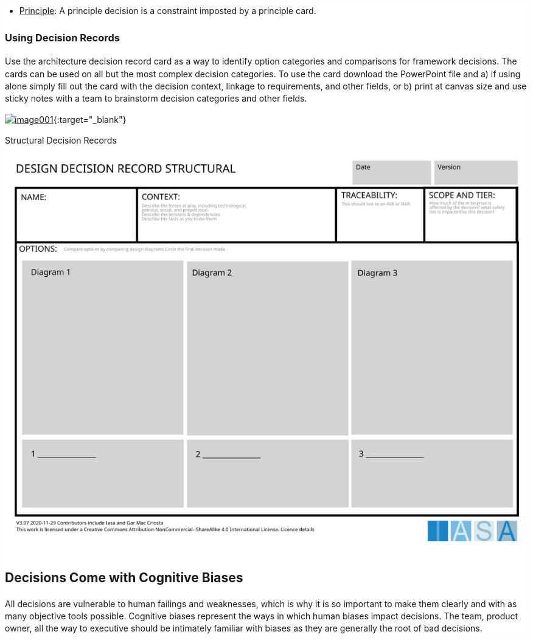   - [Principle](principles.md): A principle decision is a constraint imposted by a principle card. 

### Using Decision Records

Use the architecture decision record card as a way to identify option categories and comparisons for framework decisions. The cards can be used on all but the most complex decision categories. To use the card download the PowerPoint file and a) if using alone simply fill out the card with the decision context, linkage to requirements, and other fields, or b) print at canvas size and use sticky notes with a team to brainstorm decision categories and other fields.

[![image001](media/decisions002.jpg)](https://iasa-global.github.io/btabok/architecture_decision_record.html){:target="_blank"}

Structural Decision Records

![structural decision](../structured_canvases/media/adr_structural.svg)

## Decisions Come with Cognitive Biases

All decisions are vulnerable to human failings and weaknesses, which is why it is so important to make them clearly and with as many objective tools possible. Cognitive biases represent the ways in which human biases impact decisions. The team, product owner, all the way to executive should be intimately familiar with biases as they are generally the root of bad decisions.
